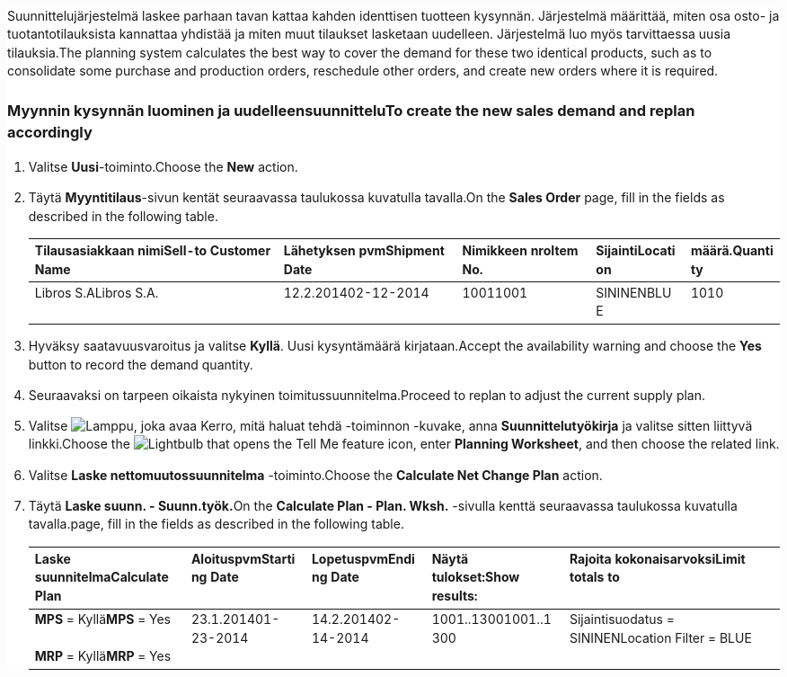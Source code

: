  <span data-ttu-id="f70c0-292">Suunnittelujärjestelmä laskee parhaan tavan kattaa kahden identtisen tuotteen kysynnän. Järjestelmä määrittää, miten osa osto- ja tuotantotilauksista kannattaa yhdistää ja miten muut tilaukset lasketaan uudelleen. Järjestelmä luo myös tarvittaessa uusia tilauksia.</span><span class="sxs-lookup"><span data-stu-id="f70c0-292">The planning system calculates the best way to cover the demand for these two identical products, such as to consolidate some purchase and production orders, reschedule other orders, and create new orders where it is required.</span></span>  

### <a name="to-create-the-new-sales-demand-and-replan-accordingly"></a><span data-ttu-id="f70c0-293">Myynnin kysynnän luominen ja uudelleensuunnittelu</span><span class="sxs-lookup"><span data-stu-id="f70c0-293">To create the new sales demand and replan accordingly</span></span>  

1.  <span data-ttu-id="f70c0-294">Valitse **Uusi**-toiminto.</span><span class="sxs-lookup"><span data-stu-id="f70c0-294">Choose the **New** action.</span></span>  
2.  <span data-ttu-id="f70c0-295">Täytä **Myyntitilaus**-sivun kentät seuraavassa taulukossa kuvatulla tavalla.</span><span class="sxs-lookup"><span data-stu-id="f70c0-295">On the **Sales Order** page, fill in the fields as described in the following table.</span></span>  

    |<span data-ttu-id="f70c0-296">Tilausasiakkaan nimi</span><span class="sxs-lookup"><span data-stu-id="f70c0-296">Sell-to Customer Name</span></span>|<span data-ttu-id="f70c0-297">Lähetyksen pvm</span><span class="sxs-lookup"><span data-stu-id="f70c0-297">Shipment Date</span></span>|<span data-ttu-id="f70c0-298">Nimikkeen nro</span><span class="sxs-lookup"><span data-stu-id="f70c0-298">Item No.</span></span>|<span data-ttu-id="f70c0-299">Sijainti</span><span class="sxs-lookup"><span data-stu-id="f70c0-299">Location</span></span>|<span data-ttu-id="f70c0-300">määrä.</span><span class="sxs-lookup"><span data-stu-id="f70c0-300">Quantity</span></span>|  
    |----------------------------|-------------------|--------------|--------------|--------------|  
    |<span data-ttu-id="f70c0-301">Libros S.A</span><span class="sxs-lookup"><span data-stu-id="f70c0-301">Libros S.A.</span></span>|<span data-ttu-id="f70c0-302">12.2.2014</span><span class="sxs-lookup"><span data-stu-id="f70c0-302">02-12-2014</span></span>|<span data-ttu-id="f70c0-303">1001</span><span class="sxs-lookup"><span data-stu-id="f70c0-303">1001</span></span>|<span data-ttu-id="f70c0-304">SININEN</span><span class="sxs-lookup"><span data-stu-id="f70c0-304">BLUE</span></span>|<span data-ttu-id="f70c0-305">10</span><span class="sxs-lookup"><span data-stu-id="f70c0-305">10</span></span>|  

3.  <span data-ttu-id="f70c0-306">Hyväksy saatavuusvaroitus ja valitse **Kyllä**. Uusi kysyntämäärä kirjataan.</span><span class="sxs-lookup"><span data-stu-id="f70c0-306">Accept the availability warning and choose the **Yes** button to record the demand quantity.</span></span>  
4.  <span data-ttu-id="f70c0-307">Seuraavaksi on tarpeen oikaista nykyinen toimitussuunnitelma.</span><span class="sxs-lookup"><span data-stu-id="f70c0-307">Proceed to replan to adjust the current supply plan.</span></span>  
5.  <span data-ttu-id="f70c0-308">Valitse ![Lamppu, joka avaa Kerro, mitä haluat tehdä -toiminnon](media/ui-search/search_small.png "Kerro, mitä haluat tehdä") -kuvake, anna **Suunnittelutyökirja** ja valitse sitten liittyvä linkki.</span><span class="sxs-lookup"><span data-stu-id="f70c0-308">Choose the ![Lightbulb that opens the Tell Me feature](media/ui-search/search_small.png "Tell me what you want to do") icon, enter **Planning Worksheet**, and then choose the related link.</span></span>  
6.  <span data-ttu-id="f70c0-309">Valitse **Laske nettomuutossuunnitelma** -toiminto.</span><span class="sxs-lookup"><span data-stu-id="f70c0-309">Choose the **Calculate Net Change Plan** action.</span></span>  
7.  <span data-ttu-id="f70c0-310">Täytä **Laske suunn. - Suunn.työk.**</span><span class="sxs-lookup"><span data-stu-id="f70c0-310">On the **Calculate Plan - Plan. Wksh.**</span></span> <span data-ttu-id="f70c0-311">-sivulla kenttä seuraavassa taulukossa kuvatulla tavalla.</span><span class="sxs-lookup"><span data-stu-id="f70c0-311">page, fill in the fields as described in the following table.</span></span>  

    |<span data-ttu-id="f70c0-312">Laske suunnitelma</span><span class="sxs-lookup"><span data-stu-id="f70c0-312">Calculate Plan</span></span>|<span data-ttu-id="f70c0-313">Aloituspvm</span><span class="sxs-lookup"><span data-stu-id="f70c0-313">Starting Date</span></span>|<span data-ttu-id="f70c0-314">Lopetuspvm</span><span class="sxs-lookup"><span data-stu-id="f70c0-314">Ending Date</span></span>|<span data-ttu-id="f70c0-315">Näytä tulokset:</span><span class="sxs-lookup"><span data-stu-id="f70c0-315">Show results:</span></span>|<span data-ttu-id="f70c0-316">Rajoita kokonaisarvoksi</span><span class="sxs-lookup"><span data-stu-id="f70c0-316">Limit totals to</span></span>|  
    |--------------------|-------------------|-----------------|-------------------|---------------------|  
    |<span data-ttu-id="f70c0-317">**MPS** = Kyllä</span><span class="sxs-lookup"><span data-stu-id="f70c0-317">**MPS** = Yes</span></span><br /><br /> <span data-ttu-id="f70c0-318">**MRP** = Kyllä</span><span class="sxs-lookup"><span data-stu-id="f70c0-318">**MRP** = Yes</span></span>|<span data-ttu-id="f70c0-319">23.1.2014</span><span class="sxs-lookup"><span data-stu-id="f70c0-319">01-23-2014</span></span>|<span data-ttu-id="f70c0-320">14.2.2014</span><span class="sxs-lookup"><span data-stu-id="f70c0-320">02-14-2014</span></span>|<span data-ttu-id="f70c0-321">1001..1300</span><span class="sxs-lookup"><span data-stu-id="f70c0-321">1001..1300</span></span>|<span data-ttu-id="f70c0-322">Sijaintisuodatus = SININEN</span><span class="sxs-lookup"><span data-stu-id="f70c0-322">Location Filter = BLUE</span></span>|  
